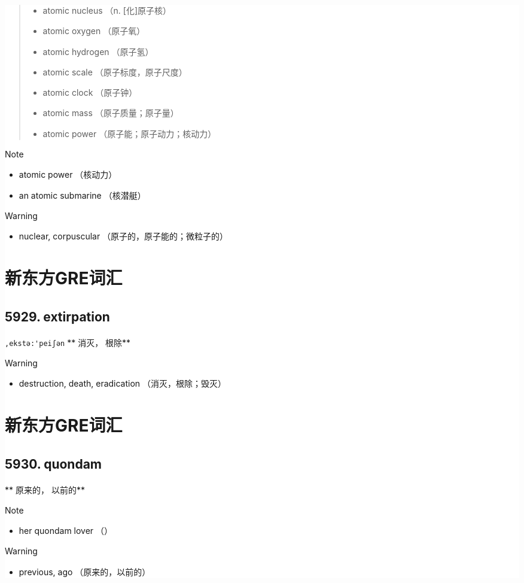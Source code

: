 >
> - atomic nucleus （n. [化]原子核）
>
> - atomic oxygen （原子氧）
>
> - atomic hydrogen （原子氢）
>
> - atomic scale （原子标度，原子尺度）
>
> - atomic clock （原子钟）
>
> - atomic mass （原子质量；原子量）
>
> - atomic power （原子能；原子动力；核动力）
>

> [!NOTE]
>
> - atomic power （核动力）
>
> - an atomic submarine （核潜艇）
>

> [!WARNING]
>
> - nuclear, corpuscular （原子的，原子能的；微粒子的）
>

# 新东方GRE词汇

## 5929. extirpation

`,ekstə:'peiʃən`  ** 消灭， 根除**

> [!WARNING]
>
> - destruction, death, eradication （消灭，根除；毁灭）
>

# 新东方GRE词汇

## 5930. quondam

** 原来的， 以前的**

> [!NOTE]
>
> - her quondam lover （）
>

> [!WARNING]
>
> - previous, ago （原来的，以前的）
>
